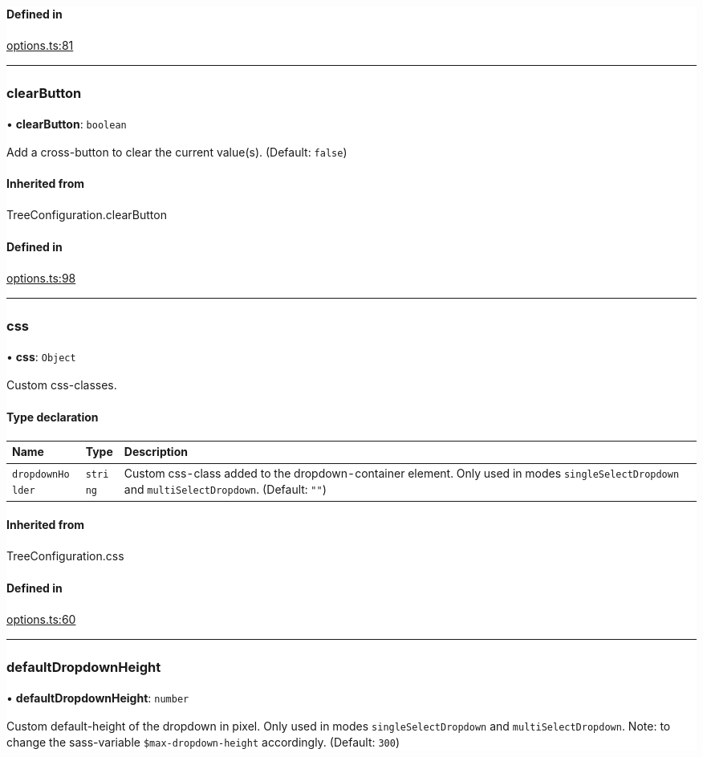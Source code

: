 #### Defined in

[options.ts:81](https://github.com/ckotzbauer/simple-tree-component/blob/0d16ad4/src/types/options.ts#L81)

___

### clearButton

• **clearButton**: `boolean`

Add a cross-button to clear the current value(s). (Default: `false`)

#### Inherited from

TreeConfiguration.clearButton

#### Defined in

[options.ts:98](https://github.com/ckotzbauer/simple-tree-component/blob/0d16ad4/src/types/options.ts#L98)

___

### css

• **css**: `Object`

Custom css-classes.

#### Type declaration

| Name | Type | Description |
| :------ | :------ | :------ |
| `dropdownHolder` | `string` | Custom css-class added to the dropdown-container element. Only used in modes `singleSelectDropdown` and `multiSelectDropdown`. (Default: `""`) |

#### Inherited from

TreeConfiguration.css

#### Defined in

[options.ts:60](https://github.com/ckotzbauer/simple-tree-component/blob/0d16ad4/src/types/options.ts#L60)

___

### defaultDropdownHeight

• **defaultDropdownHeight**: `number`

Custom default-height of the dropdown in pixel.
Only used in modes `singleSelectDropdown` and `multiSelectDropdown`.
Note: to change the sass-variable `$max-dropdown-height` accordingly.
(Default: `300`)
